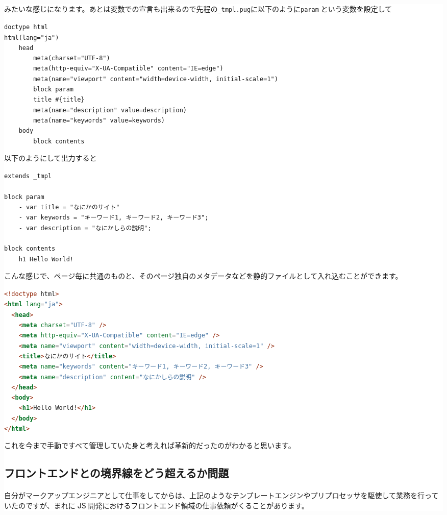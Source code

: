 みたいな感じになります。あとは変数での宣言も出来るので先程の`_tmpl.pug`に以下のように`param` という変数を設定して

```pug
doctype html
html(lang="ja")
	head
		meta(charset="UTF-8")
		meta(http-equiv="X-UA-Compatible" content="IE=edge")
		meta(name="viewport" content="width=device-width, initial-scale=1")
		block param
		title #{title}
		meta(name="description" value=description)
		meta(name="keywords" value=keywords)
	body
		block contents
```

以下のようにして出力すると

```pug
extends _tmpl

block param
	- var title = "なにかのサイト"
	- var keywords = "キーワード1, キーワード2, キーワード3";
	- var description = "なにかしらの説明";

block contents
	h1 Hello World!
```

こんな感じで、ページ毎に共通のものと、そのページ独自のメタデータなどを静的ファイルとして入れ込むことができます。

```html
<!doctype html>
<html lang="ja">
  <head>
    <meta charset="UTF-8" />
    <meta http-equiv="X-UA-Compatible" content="IE=edge" />
    <meta name="viewport" content="width=device-width, initial-scale=1" />
    <title>なにかのサイト</title>
    <meta name="keywords" content="キーワード1, キーワード2, キーワード3" />
    <meta name="description" content="なにかしらの説明" />
  </head>
  <body>
    <h1>Hello World!</h1>
  </body>
</html>
```

これを今まで手動ですべて管理していた身と考えれば革新的だったのがわかると思います。

## フロントエンドとの境界線をどう超えるか問題

自分がマークアップエンジニアとして仕事をしてからは、上記のようなテンプレートエンジンやプリプロセッサを駆使して業務を行っていたのですが、まれに JS 開発におけるフロントエンド領域の仕事依頼がくることがあります。
